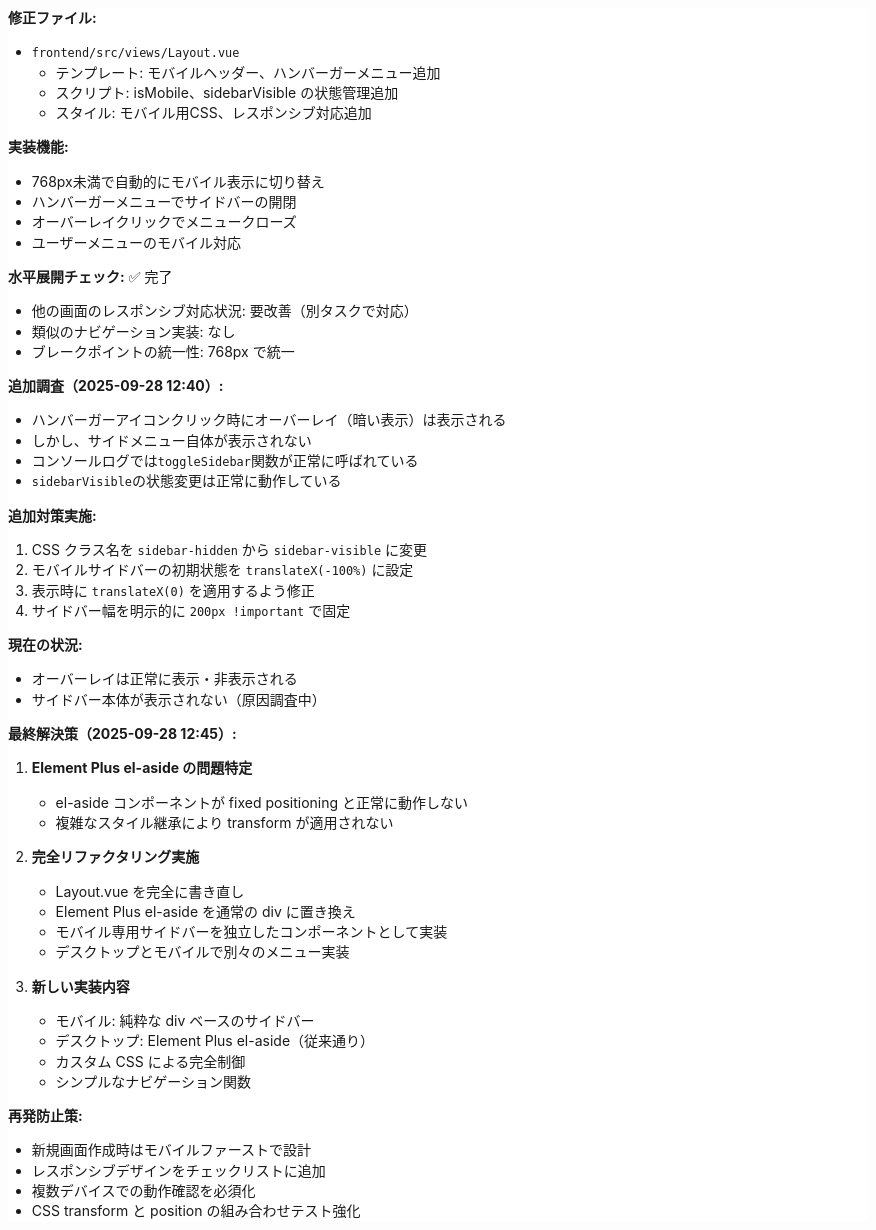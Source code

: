 **修正ファイル:**
- `frontend/src/views/Layout.vue`
  - テンプレート: モバイルヘッダー、ハンバーガーメニュー追加
  - スクリプト: isMobile、sidebarVisible の状態管理追加
  - スタイル: モバイル用CSS、レスポンシブ対応追加

**実装機能:**
- 768px未満で自動的にモバイル表示に切り替え
- ハンバーガーメニューでサイドバーの開閉
- オーバーレイクリックでメニュークローズ
- ユーザーメニューのモバイル対応

**水平展開チェック:** ✅ 完了
- 他の画面のレスポンシブ対応状況: 要改善（別タスクで対応）
- 類似のナビゲーション実装: なし
- ブレークポイントの統一性: 768px で統一

**追加調査（2025-09-28 12:40）:**
- ハンバーガーアイコンクリック時にオーバーレイ（暗い表示）は表示される
- しかし、サイドメニュー自体が表示されない
- コンソールログでは`toggleSidebar`関数が正常に呼ばれている
- `sidebarVisible`の状態変更は正常に動作している

**追加対策実施:**
1. CSS クラス名を `sidebar-hidden` から `sidebar-visible` に変更
2. モバイルサイドバーの初期状態を `translateX(-100%)` に設定
3. 表示時に `translateX(0)` を適用するよう修正
4. サイドバー幅を明示的に `200px !important` で固定

**現在の状況:**
- オーバーレイは正常に表示・非表示される
- サイドバー本体が表示されない（原因調査中）

**最終解決策（2025-09-28 12:45）:**
1. **Element Plus el-aside の問題特定**
   - el-aside コンポーネントが fixed positioning と正常に動作しない
   - 複雑なスタイル継承により transform が適用されない

2. **完全リファクタリング実施**
   - Layout.vue を完全に書き直し
   - Element Plus el-aside を通常の div に置き換え
   - モバイル専用サイドバーを独立したコンポーネントとして実装
   - デスクトップとモバイルで別々のメニュー実装

3. **新しい実装内容**
   - モバイル: 純粋な div ベースのサイドバー
   - デスクトップ: Element Plus el-aside（従来通り）
   - カスタム CSS による完全制御
   - シンプルなナビゲーション関数

**再発防止策:**
- 新規画面作成時はモバイルファーストで設計
- レスポンシブデザインをチェックリストに追加
- 複数デバイスでの動作確認を必須化
- CSS transform と position の組み合わせテスト強化
